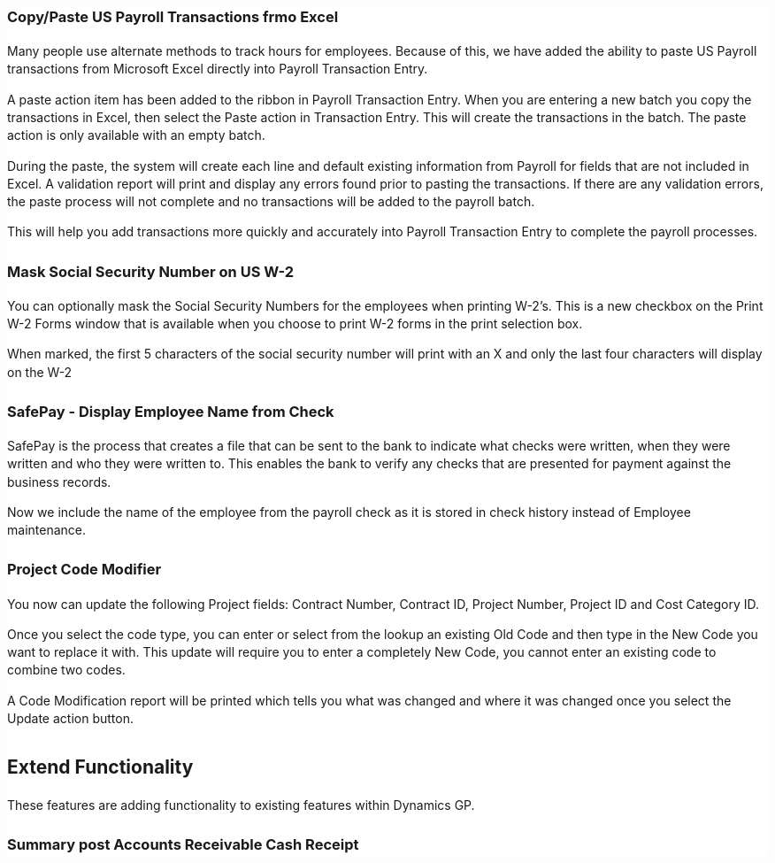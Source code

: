 ### Copy/Paste US Payroll Transactions frmo Excel

Many people use alternate methods to track hours for employees.  Because of this, we have added the ability to paste US Payroll transactions from Microsoft Excel directly into Payroll Transaction Entry.  

A paste action item has been added to the ribbon in Payroll Transaction Entry. When you are entering a new batch you copy the transactions in Excel, then select the Paste action in Transaction Entry.  This will create the transactions in the batch.  The paste action is only available with an empty batch.  

During the paste, the system will create each line and default existing information from Payroll for fields that are not included in Excel.  A validation report will print and display any errors found prior to pasting the transactions.  If there are any validation errors, the paste process will not complete and no transactions will be added to the payroll batch.  

This will help you add transactions more quickly and accurately into Payroll Transaction Entry to complete the payroll processes.
  
### Mask Social Security Number on US W-2

You can optionally mask the Social Security Numbers for the employees when printing W-2’s.  This is a new checkbox on the Print W-2 Forms window that is available when you choose to print W-2 forms in the print selection box.   

When marked, the first 5 characters of the social security number will print with an X and only the last four characters will display on the W-2 
  
### SafePay - Display Employee Name from Check

SafePay is the process that creates a file that can be sent to the bank to indicate what checks were written, when they were written and who they were written to.  This enables the bank to verify any checks that are presented for payment against the business records.  

Now we include the name of the employee from the payroll check as it is stored in check history instead of Employee maintenance.
 
### Project Code Modifier

You now can update the following Project fields:  Contract Number, Contract ID, Project Number, Project ID and Cost Category ID.  

Once you select the code type, you can enter or select from the lookup an existing Old Code and then type in the New Code you want to replace it with.  This update will require you to enter a completely New Code, you cannot enter an existing code to combine two codes. 

A Code Modification report will be printed which tells you what was changed and where it was changed once you select the Update action button.

## Extend Functionality

These features are adding functionality to existing features within Dynamics GP.  

### Summary post Accounts Receivable Cash Receipt
